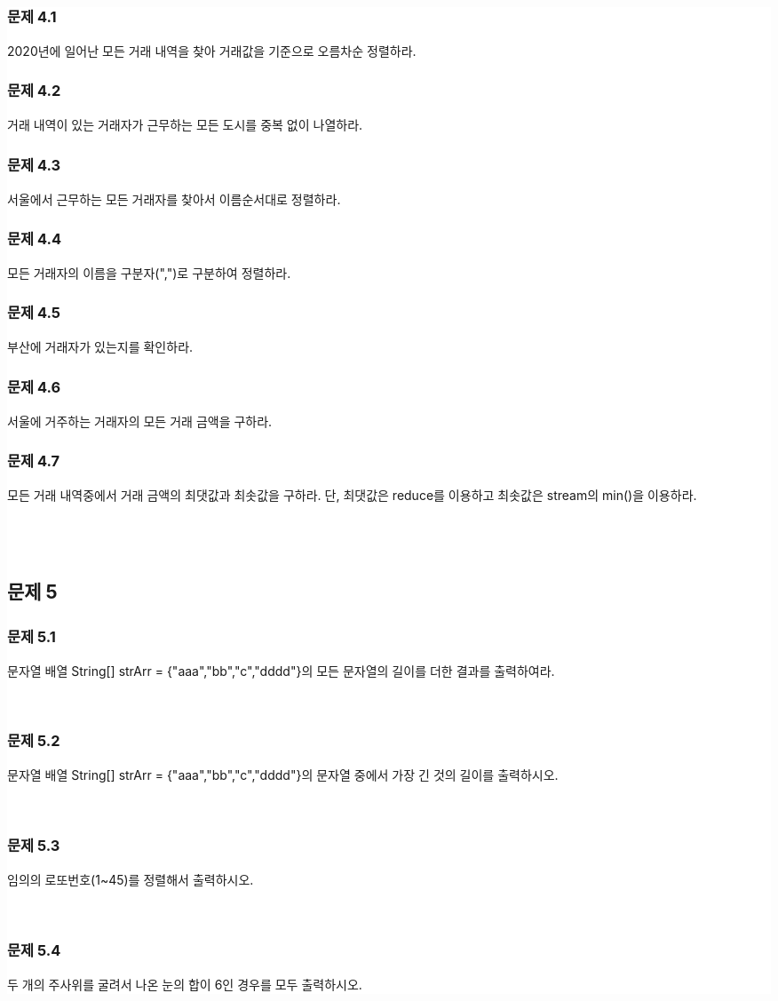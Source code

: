
### 문제 4.1

2020년에 일어난 모든 거래 내역을 찾아 거래값을 기준으로 오름차순 정렬하라.



### 문제 4.2
거래 내역이 있는 거래자가 근무하는 모든 도시를 중복 없이 나열하라.



### 문제 4.3
서울에서 근무하는 모든 거래자를 찾아서 이름순서대로 정렬하라.



### 문제 4.4
모든 거래자의 이름을 구분자(",")로 구분하여 정렬하라.

### 문제 4.5
부산에 거래자가 있는지를 확인하라.



### 문제 4.6
서울에 거주하는 거래자의 모든 거래 금액을 구하라.



### 문제 4.7
모든 거래 내역중에서 거래 금액의 최댓값과 최솟값을 구하라.
단, 최댓값은 reduce를 이용하고 최솟값은 stream의 min()을 이용하라.


<br>
<br>

## 문제 5

### 문제 5.1
문자열 배열 String[] strArr = {"aaa","bb","c","dddd"}의 모든 문자열의 길이를 더한 결과를 출력하여라.

<br>

### 문제 5.2
문자열 배열 String[] strArr = {"aaa","bb","c","dddd"}의 문자열 중에서 가장 긴 것의 길이를 출력하시오.

<br>

### 문제 5.3
임의의 로또번호(1~45)를 정렬해서 출력하시오.

<br>

### 문제 5.4
두 개의 주사위를 굴려서 나온 눈의 합이 6인 경우를 모두 출력하시오.

